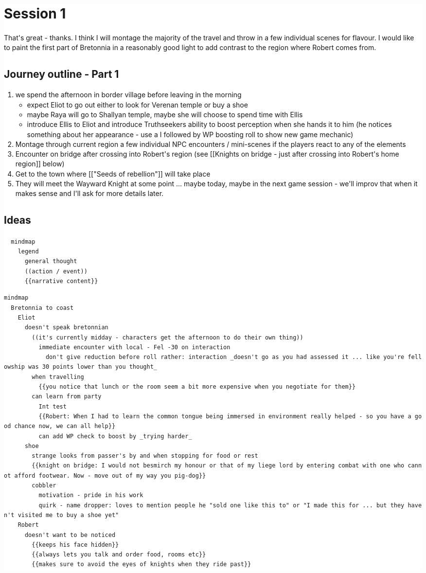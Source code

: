 # Session 1

That's great - thanks.
I think I will montage the majority of the travel and throw in a few individual scenes for flavour. I would like to paint the first part of Bretonnia in a reasonably good light to add contrast to the region where Robert comes from.

## Journey outline - Part 1

1. we spend the afternoon in border village before leaving in the morning
    - expect Eliot to go out either to look for Verenan temple or buy a shoe
    - maybe Raya will go to Shallyan temple, maybe she will choose to spend time with Ellis
    - introduce Ellis to Eliot and introduce Truthseekers ability to boost perception when she hands it to him (he notices something about her appearance - use a I followed by WP boosting roll to show new game mechanic)
1. Montage through current region a few individual NPC encounters / mini-scenes if the players react to any of the elements
1. Encounter on bridge after crossing into Robert's region (see [[Knights on bridge - just after crossing into Robert's home region]] below)
1. Get to the town where [["Seeds of rebellion"]] will take place
1. They will meet the Wayward Knight at some point ... maybe today, maybe in the next game session - we'll improv that when it makes sense and I'll ask for more details later.

## Ideas

```mermaid
  mindmap
    legend
      general thought
      ((action / event))
      {{narrative content}}
```

```mermaid
mindmap
  Bretonnia to coast
    Eliot
      doesn't speak bretonnian
        ((it's currently midday - characters get the afternoon to do their own thing))
          immediate encounter with local - Fel -30 on interaction
            don't give reduction before roll rather: interaction _doesn't go as you had assessed it ... like you're fellowship was 30 points lower than you thought_
        when travelling
          {{you notice that lunch or the room seem a bit more expensive when you negotiate for them}}
        can learn from party
          Int test
          {{Robert: When I had to learn the common tongue being immersed in environment really helped - so you have a good chance now, we can all help}}
          can add WP check to boost by _trying harder_
      shoe
        strange looks from passer's by and when stopping for food or rest
        {{knight on bridge: I would not besmirch my honour or that of my liege lord by entering combat with one who cannot afford footwear. Now - move out of my way you pig-dog}}
        cobbler
          motivation - pride in his work
          quirk - name dropper: loves to mention people he "sold one like this to" or "I made this for ... but they haven't visited me to buy a shoe yet"
    Robert
      doesn't want to be noticed
        {{keeps his face hidden}}
        {{always lets you talk and order food, rooms etc}}
        {{makes sure to avoid the eyes of knights when they ride past}}
```